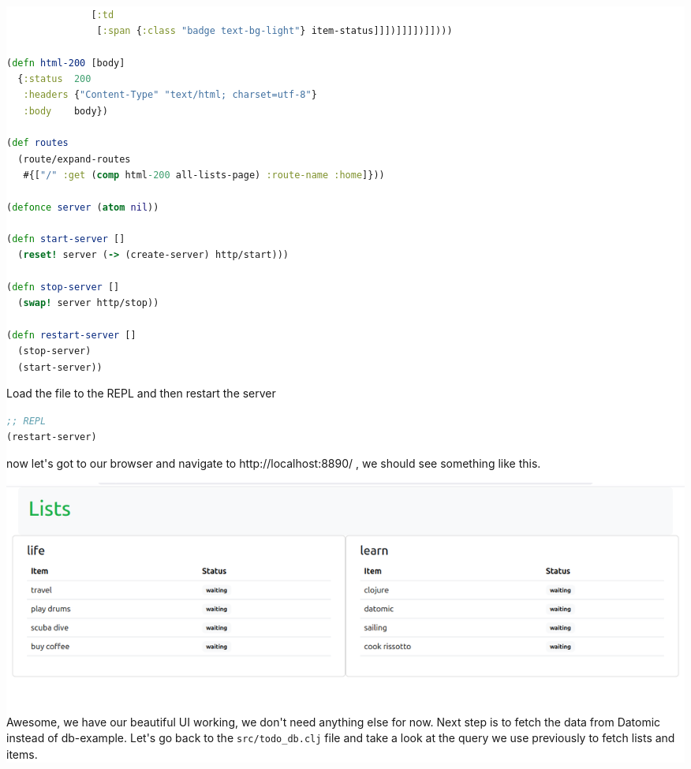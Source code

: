 ```clojure
               [:td
                [:span {:class "badge text-bg-light"} item-status]]])]]]])]])))

(defn html-200 [body]
  {:status  200
   :headers {"Content-Type" "text/html; charset=utf-8"}
   :body    body})

(def routes
  (route/expand-routes
   #{["/" :get (comp html-200 all-lists-page) :route-name :home]}))

(defonce server (atom nil))

(defn start-server []
  (reset! server (-> (create-server) http/start)))

(defn stop-server []
  (swap! server http/stop))

(defn restart-server []
  (stop-server)
  (start-server))
```

Load the file to the REPL and then restart the server

```clojure
;; REPL
(restart-server)
```

now let's got to our browser and navigate to http://localhost:8890/ , we should see something like this.

![](assets/part2.png)

Awesome, we have our beautiful UI working, we don't need anything else for now. Next step is to fetch the data from Datomic instead of db-example. Let's go back to the `src/todo_db.clj` file and take a look at the query we use previously to fetch lists and items.
